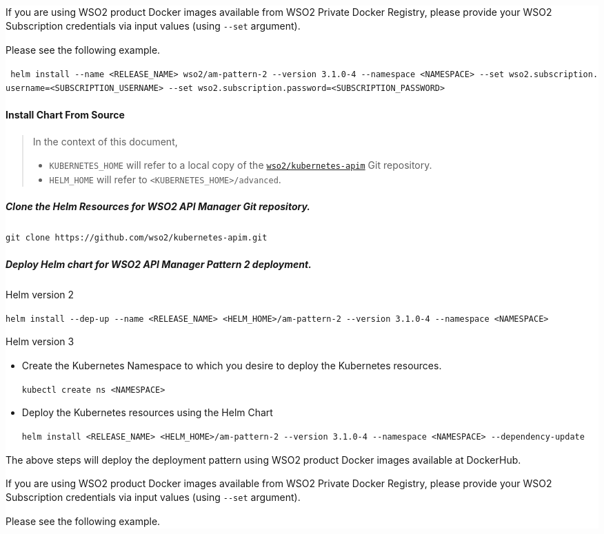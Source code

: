If you are using WSO2 product Docker images available from WSO2 Private Docker Registry,
please provide your WSO2 Subscription credentials via input values (using `--set` argument). 

Please see the following example.

```
 helm install --name <RELEASE_NAME> wso2/am-pattern-2 --version 3.1.0-4 --namespace <NAMESPACE> --set wso2.subscription.username=<SUBSCRIPTION_USERNAME> --set wso2.subscription.password=<SUBSCRIPTION_PASSWORD>
```

#### Install Chart From Source

>In the context of this document, <br>
>* `KUBERNETES_HOME` will refer to a local copy of the [`wso2/kubernetes-apim`](https://github.com/wso2/kubernetes-apim/)
Git repository. <br>
>* `HELM_HOME` will refer to `<KUBERNETES_HOME>/advanced`. <br>

##### Clone the Helm Resources for WSO2 API Manager Git repository.

```
git clone https://github.com/wso2/kubernetes-apim.git
```

##### Deploy Helm chart for WSO2 API Manager Pattern 2 deployment.

 Helm version 2

 ```
 helm install --dep-up --name <RELEASE_NAME> <HELM_HOME>/am-pattern-2 --version 3.1.0-4 --namespace <NAMESPACE>
 ```

 Helm version 3

 - Create the Kubernetes Namespace to which you desire to deploy the Kubernetes resources.
 
    ```
    kubectl create ns <NAMESPACE>
    ```

 - Deploy the Kubernetes resources using the Helm Chart
 
    ```
    helm install <RELEASE_NAME> <HELM_HOME>/am-pattern-2 --version 3.1.0-4 --namespace <NAMESPACE> --dependency-update
    ```

The above steps will deploy the deployment pattern using WSO2 product Docker images available at DockerHub.

If you are using WSO2 product Docker images available from WSO2 Private Docker Registry,
please provide your WSO2 Subscription credentials via input values (using `--set` argument). 

Please see the following example.
